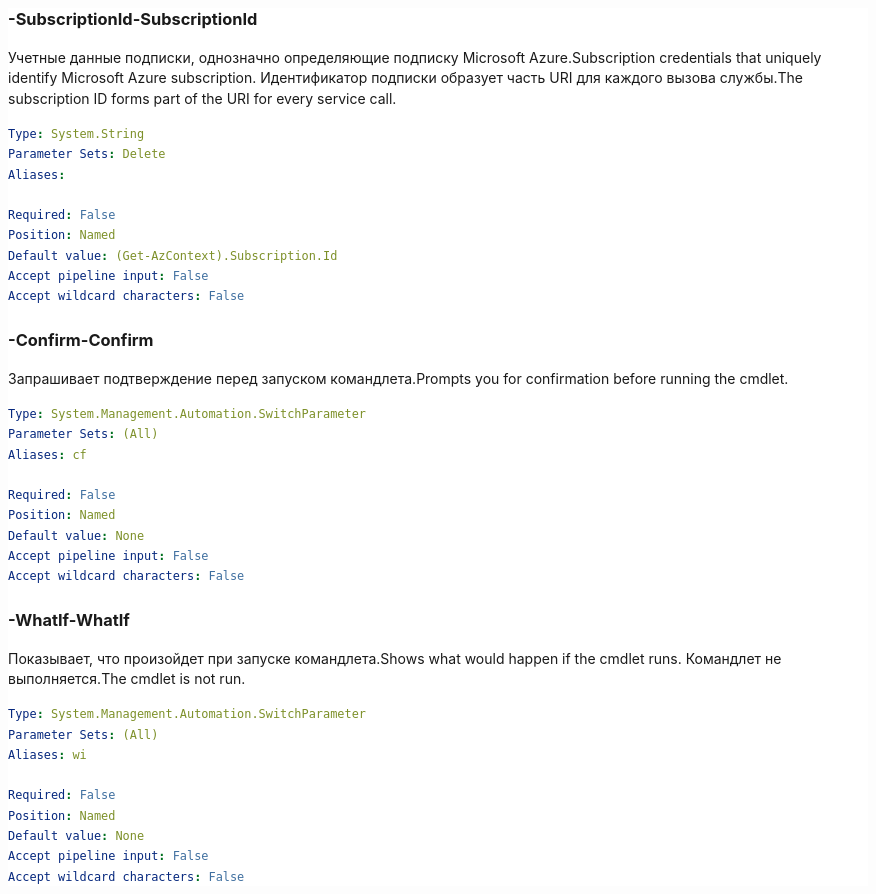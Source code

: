 ### <span data-ttu-id="0c754-123">-SubscriptionId</span><span class="sxs-lookup"><span data-stu-id="0c754-123">-SubscriptionId</span></span>
<span data-ttu-id="0c754-124">Учетные данные подписки, однозначно определяющие подписку Microsoft Azure.</span><span class="sxs-lookup"><span data-stu-id="0c754-124">Subscription credentials that uniquely identify Microsoft Azure subscription.</span></span>
<span data-ttu-id="0c754-125">Идентификатор подписки образует часть URI для каждого вызова службы.</span><span class="sxs-lookup"><span data-stu-id="0c754-125">The subscription ID forms part of the URI for every service call.</span></span>

```yaml
Type: System.String
Parameter Sets: Delete
Aliases:

Required: False
Position: Named
Default value: (Get-AzContext).Subscription.Id
Accept pipeline input: False
Accept wildcard characters: False

```

### <span data-ttu-id="0c754-126">-Confirm</span><span class="sxs-lookup"><span data-stu-id="0c754-126">-Confirm</span></span>
<span data-ttu-id="0c754-127">Запрашивает подтверждение перед запуском командлета.</span><span class="sxs-lookup"><span data-stu-id="0c754-127">Prompts you for confirmation before running the cmdlet.</span></span>

```yaml
Type: System.Management.Automation.SwitchParameter
Parameter Sets: (All)
Aliases: cf

Required: False
Position: Named
Default value: None
Accept pipeline input: False
Accept wildcard characters: False

```

### <span data-ttu-id="0c754-128">-WhatIf</span><span class="sxs-lookup"><span data-stu-id="0c754-128">-WhatIf</span></span>
<span data-ttu-id="0c754-129">Показывает, что произойдет при запуске командлета.</span><span class="sxs-lookup"><span data-stu-id="0c754-129">Shows what would happen if the cmdlet runs.</span></span>
<span data-ttu-id="0c754-130">Командлет не выполняется.</span><span class="sxs-lookup"><span data-stu-id="0c754-130">The cmdlet is not run.</span></span>

```yaml
Type: System.Management.Automation.SwitchParameter
Parameter Sets: (All)
Aliases: wi

Required: False
Position: Named
Default value: None
Accept pipeline input: False
Accept wildcard characters: False

```
